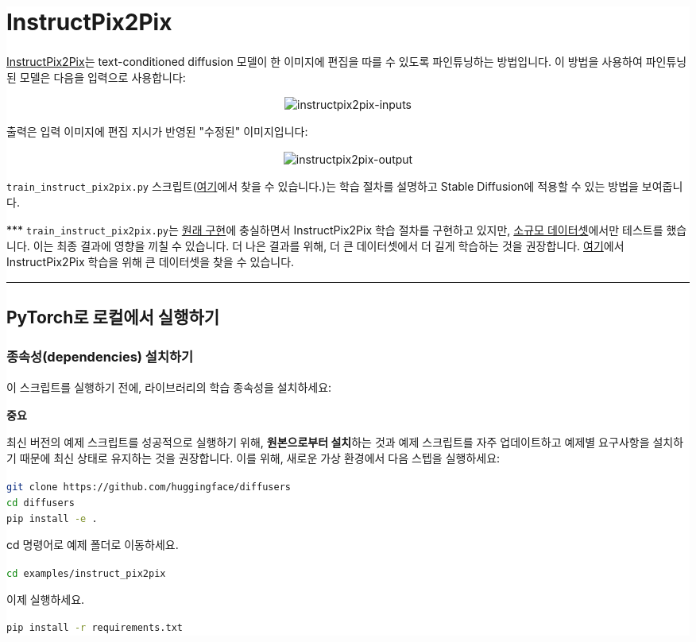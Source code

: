 

# InstructPix2Pix 

[InstructPix2Pix](https://arxiv.org/abs/2211.09800)는 text-conditioned diffusion 모델이 한 이미지에 편집을 따를 수 있도록 파인튜닝하는 방법입니다. 이 방법을 사용하여 파인튜닝된 모델은 다음을 입력으로 사용합니다:

<p align="center">
    <img src="https://huggingface.co/datasets/diffusers/docs-images/resolve/main/evaluation_diffusion_models/edit-instruction.png" alt="instructpix2pix-inputs" width=600/>
</p>

출력은 입력 이미지에 편집 지시가 반영된 "수정된" 이미지입니다:

<p align="center">
    <img src="https://huggingface.co/datasets/diffusers/docs-images/resolve/main/output-gs%407-igs%401-steps%4050.png" alt="instructpix2pix-output" width=600/>
</p>

`train_instruct_pix2pix.py` 스크립트([여기](https://github.com/huggingface/diffusers/blob/main/examples/instruct_pix2pix/train_instruct_pix2pix.py)에서 찾을 수 있습니다.)는 학습 절차를 설명하고 Stable Diffusion에 적용할 수 있는 방법을 보여줍니다.


*** `train_instruct_pix2pix.py`는 [원래 구현](https://github.com/timothybrooks/instruct-pix2pix)에 충실하면서 InstructPix2Pix 학습 절차를 구현하고 있지만, [소규모 데이터셋](https://huggingface.co/datasets/fusing/instructpix2pix-1000-samples)에서만 테스트를 했습니다. 이는 최종 결과에 영향을 끼칠 수 있습니다. 더 나은 결과를 위해, 더 큰 데이터셋에서 더 길게 학습하는 것을 권장합니다. [여기](https://huggingface.co/datasets/timbrooks/instructpix2pix-clip-filtered)에서 InstructPix2Pix 학습을 위해 큰 데이터셋을 찾을 수 있습니다.
***

## PyTorch로 로컬에서 실행하기

### 종속성(dependencies) 설치하기

이 스크립트를 실행하기 전에, 라이브러리의 학습 종속성을 설치하세요:

**중요**

최신 버전의 예제 스크립트를 성공적으로 실행하기 위해, **원본으로부터 설치**하는 것과 예제 스크립트를 자주 업데이트하고 예제별 요구사항을 설치하기 때문에 최신 상태로 유지하는 것을 권장합니다. 이를 위해, 새로운 가상 환경에서 다음 스텝을 실행하세요:

```bash
git clone https://github.com/huggingface/diffusers
cd diffusers
pip install -e .
```

cd 명령어로 예제 폴더로 이동하세요.
```bash
cd examples/instruct_pix2pix
```

이제 실행하세요.
```bash
pip install -r requirements.txt
```
